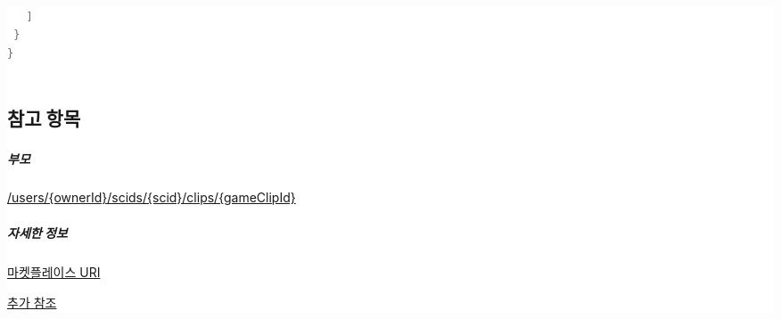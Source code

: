 ```cpp
   ]
 }
}
         
```

   
<a id="ID4EZMAC"></a>

 
## <a name="see-also"></a>참고 항목
 
<a id="ID4E2MAC"></a>

 
##### <a name="parent"></a>부모 

[/users/{ownerId}/scids/{scid}/clips/{gameClipId}](uri-usersowneridscidclipsgameclipid.md)

  
<a id="ID4EFNAC"></a>

 
##### <a name="further-information"></a>자세한 정보 

[마켓플레이스 URI](../marketplace/atoc-reference-marketplace.md)

 [추가 참조](../../additional/atoc-xboxlivews-reference-additional.md)

   